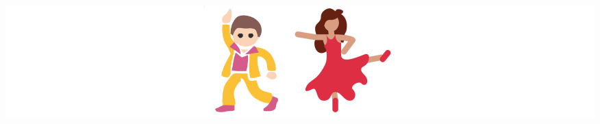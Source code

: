  <div style='width: 100%; margin: 0 auto;'><p align='center'><img height='160px' src='pictures/d/dance_a44.png'><img height='160px' src='pictures/d/dance_t1.png'>